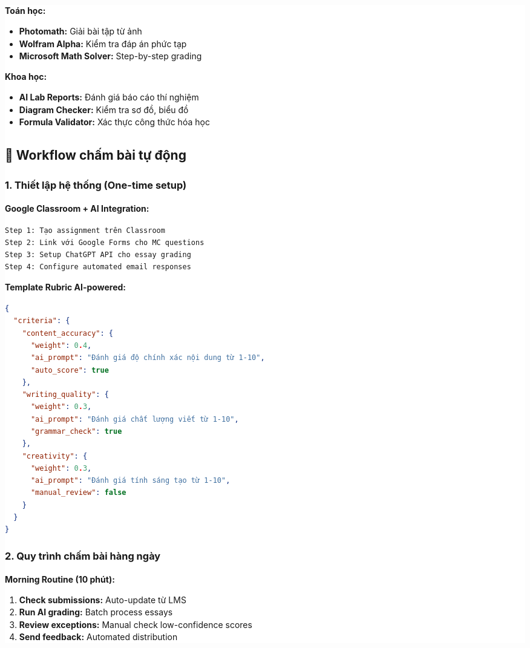 **Toán học:**
- **Photomath:** Giải bài tập từ ảnh
- **Wolfram Alpha:** Kiểm tra đáp án phức tạp
- **Microsoft Math Solver:** Step-by-step grading

**Khoa học:**
- **AI Lab Reports:** Đánh giá báo cáo thí nghiệm
- **Diagram Checker:** Kiểm tra sơ đồ, biểu đồ
- **Formula Validator:** Xác thực công thức hóa học

## 📝 Workflow chấm bài tự động

### 1. Thiết lập hệ thống (One-time setup)

**Google Classroom + AI Integration:**
```
Step 1: Tạo assignment trên Classroom
Step 2: Link với Google Forms cho MC questions
Step 3: Setup ChatGPT API cho essay grading
Step 4: Configure automated email responses
```

**Template Rubric AI-powered:**
```json
{
  "criteria": {
    "content_accuracy": {
      "weight": 0.4,
      "ai_prompt": "Đánh giá độ chính xác nội dung từ 1-10",
      "auto_score": true
    },
    "writing_quality": {
      "weight": 0.3,
      "ai_prompt": "Đánh giá chất lượng viết từ 1-10",
      "grammar_check": true
    },
    "creativity": {
      "weight": 0.3,
      "ai_prompt": "Đánh giá tính sáng tạo từ 1-10",
      "manual_review": false
    }
  }
}
```

### 2. Quy trình chấm bài hàng ngày

**Morning Routine (10 phút):**
1. **Check submissions:** Auto-update từ LMS
2. **Run AI grading:** Batch process essays
3. **Review exceptions:** Manual check low-confidence scores
4. **Send feedback:** Automated distribution
